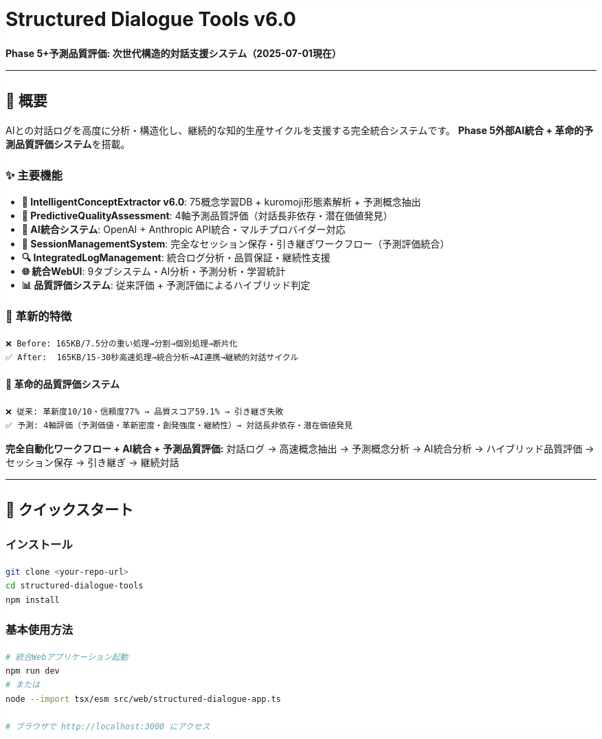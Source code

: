 # Structured Dialogue Tools v6.0

**Phase 5+予測品質評価: 次世代構造的対話支援システム（2025-07-01現在）**

---

## 🎯 概要

AIとの対話ログを高度に分析・構造化し、継続的な知的生産サイクルを支援する完全統合システムです。
**Phase 5外部AI統合 + 革命的予測品質評価システム**を搭載。

### ✨ 主要機能

- **🧠 IntelligentConceptExtractor v6.0**: 75概念学習DB + kuromoji形態素解析 + 予測概念抽出
- **🔮 PredictiveQualityAssessment**: 4軸予測品質評価（対話長非依存・潜在価値発見）
- **🤖 AI統合システム**: OpenAI + Anthropic API統合・マルチプロバイダー対応
- **💾 SessionManagementSystem**: 完全なセッション保存・引き継ぎワークフロー（予測評価統合）
- **🔍 IntegratedLogManagement**: 統合ログ分析・品質保証・継続性支援
- **🌐 統合WebUI**: 9タブシステム・AI分析・予測分析・学習統計
- **📊 品質評価システム**: 従来評価 + 予測評価によるハイブリッド判定

### 🚀 革新的特徴

```
❌ Before: 165KB/7.5分の重い処理→分割→個別処理→断片化
✅ After:  165KB/15-30秒高速処理→統合分析→AI連携→継続的対話サイクル
```

#### 🔮 革命的品質評価システム
```
❌ 従来: 革新度10/10・信頼度77% → 品質スコア59.1% → 引き継ぎ失敗
✅ 予測: 4軸評価（予測価値・革新密度・創発強度・継続性）→ 対話長非依存・潜在価値発見
```

**完全自動化ワークフロー + AI統合 + 予測品質評価:**
対話ログ → 高速概念抽出 → 予測概念分析 → AI統合分析 → ハイブリッド品質評価 → セッション保存 → 引き継ぎ → 継続対話

---

## 🚀 クイックスタート

### インストール
```bash
git clone <your-repo-url>
cd structured-dialogue-tools
npm install
```

### 基本使用方法
```bash
# 統合Webアプリケーション起動
npm run dev
# または
node --import tsx/esm src/web/structured-dialogue-app.ts

# ブラウザで http://localhost:3000 にアクセス
```
